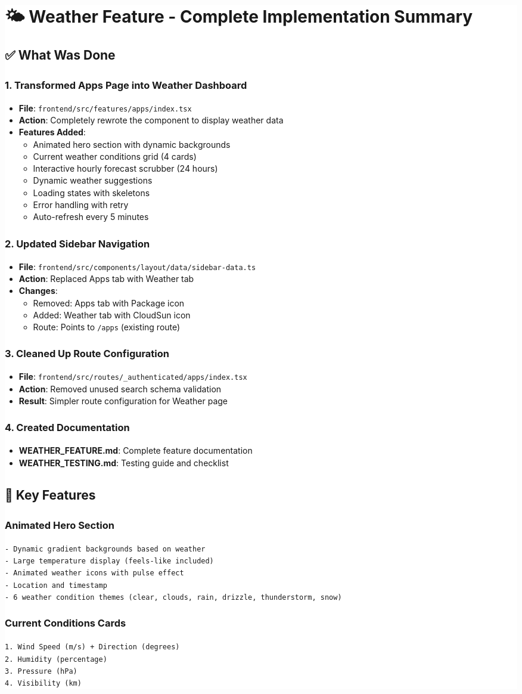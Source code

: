 # 🌤️ Weather Feature - Complete Implementation Summary

## ✅ What Was Done

### 1. **Transformed Apps Page into Weather Dashboard**
- **File**: `frontend/src/features/apps/index.tsx`
- **Action**: Completely rewrote the component to display weather data
- **Features Added**:
  - Animated hero section with dynamic backgrounds
  - Current weather conditions grid (4 cards)
  - Interactive hourly forecast scrubber (24 hours)
  - Dynamic weather suggestions
  - Loading states with skeletons
  - Error handling with retry
  - Auto-refresh every 5 minutes

### 2. **Updated Sidebar Navigation**
- **File**: `frontend/src/components/layout/data/sidebar-data.ts`
- **Action**: Replaced Apps tab with Weather tab
- **Changes**:
  - Removed: Apps tab with Package icon
  - Added: Weather tab with CloudSun icon
  - Route: Points to `/apps` (existing route)

### 3. **Cleaned Up Route Configuration**
- **File**: `frontend/src/routes/_authenticated/apps/index.tsx`
- **Action**: Removed unused search schema validation
- **Result**: Simpler route configuration for Weather page

### 4. **Created Documentation**
- **WEATHER_FEATURE.md**: Complete feature documentation
- **WEATHER_TESTING.md**: Testing guide and checklist

## 🎨 Key Features

### Animated Hero Section
```tsx
- Dynamic gradient backgrounds based on weather
- Large temperature display (feels-like included)
- Animated weather icons with pulse effect
- Location and timestamp
- 6 weather condition themes (clear, clouds, rain, drizzle, thunderstorm, snow)
```

### Current Conditions Cards
```tsx
1. Wind Speed (m/s) + Direction (degrees)
2. Humidity (percentage)
3. Pressure (hPa)
4. Visibility (km)
```
